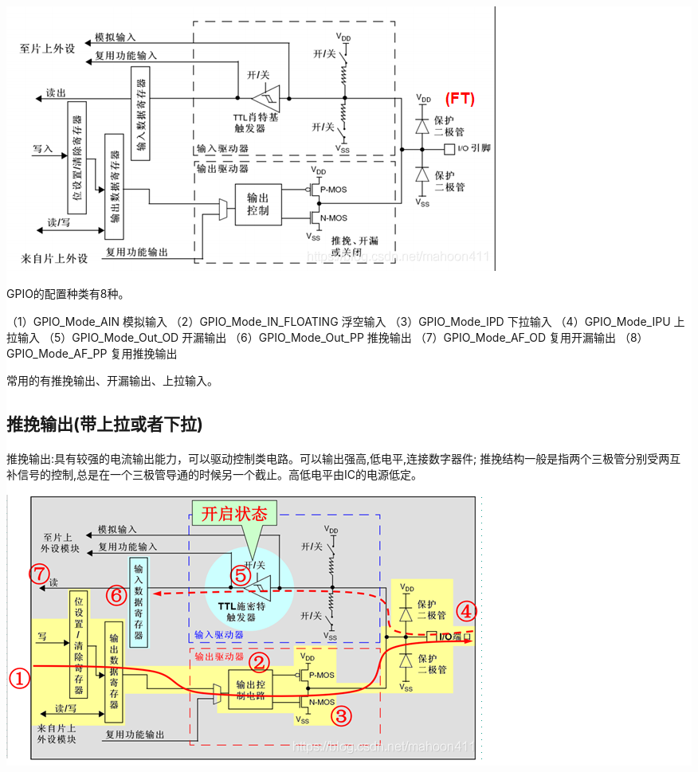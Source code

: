 ![](../ImageHost/模拟电子技术知识点/GPIO_基本结构.png)

GPIO的配置种类有8种。

（1）GPIO_Mode_AIN 模拟输入
（2）GPIO_Mode_IN_FLOATING 浮空输入
（3）GPIO_Mode_IPD 下拉输入
（4）GPIO_Mode_IPU 上拉输入
（5）GPIO_Mode_Out_OD 开漏输出
（6）GPIO_Mode_Out_PP 推挽输出
（7）GPIO_Mode_AF_OD 复用开漏输出
（8）GPIO_Mode_AF_PP 复用推挽输出

常用的有推挽输出、开漏输出、上拉输入。

## 推挽输出(带上拉或者下拉)

推挽输出:具有较强的电流输出能力，可以驱动控制类电路。可以输出强高,低电平,连接数字器件; 推挽结构一般是指两个三极管分别受两互补信号的控制,总是在一个三极管导通的时候另一个截止。高低电平由IC的电源低定。

![](../ImageHost/模拟电子技术知识点/GPIO_推挽输出.png)
